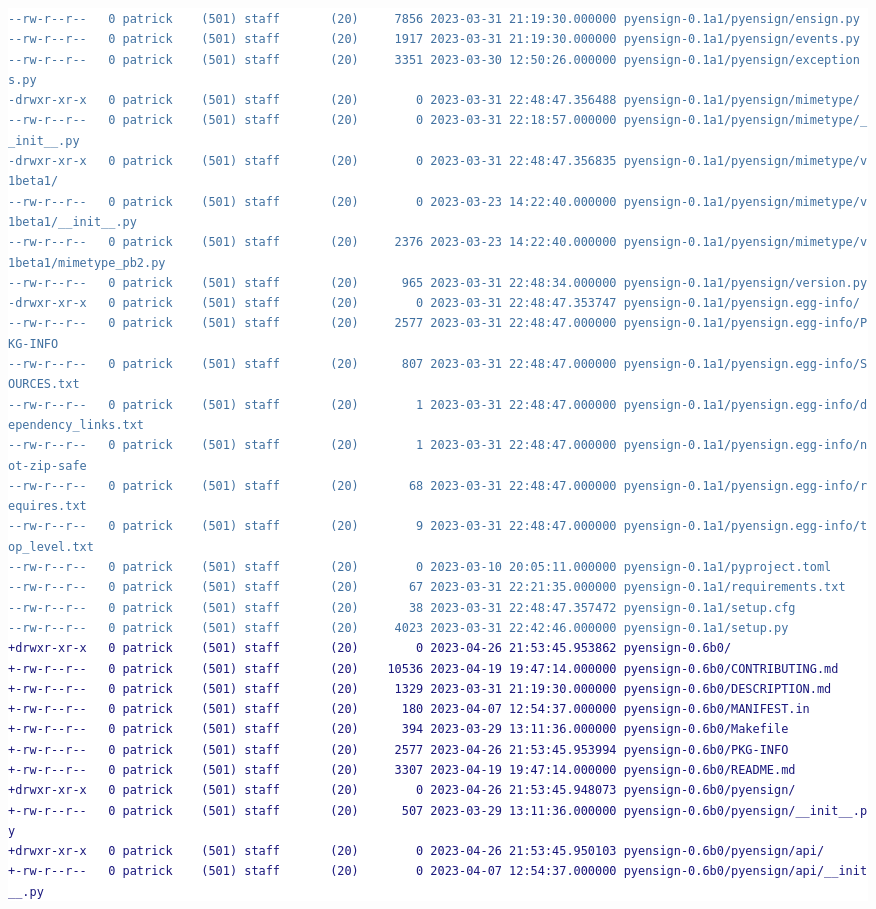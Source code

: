 ```diff
--rw-r--r--   0 patrick    (501) staff       (20)     7856 2023-03-31 21:19:30.000000 pyensign-0.1a1/pyensign/ensign.py
--rw-r--r--   0 patrick    (501) staff       (20)     1917 2023-03-31 21:19:30.000000 pyensign-0.1a1/pyensign/events.py
--rw-r--r--   0 patrick    (501) staff       (20)     3351 2023-03-30 12:50:26.000000 pyensign-0.1a1/pyensign/exceptions.py
-drwxr-xr-x   0 patrick    (501) staff       (20)        0 2023-03-31 22:48:47.356488 pyensign-0.1a1/pyensign/mimetype/
--rw-r--r--   0 patrick    (501) staff       (20)        0 2023-03-31 22:18:57.000000 pyensign-0.1a1/pyensign/mimetype/__init__.py
-drwxr-xr-x   0 patrick    (501) staff       (20)        0 2023-03-31 22:48:47.356835 pyensign-0.1a1/pyensign/mimetype/v1beta1/
--rw-r--r--   0 patrick    (501) staff       (20)        0 2023-03-23 14:22:40.000000 pyensign-0.1a1/pyensign/mimetype/v1beta1/__init__.py
--rw-r--r--   0 patrick    (501) staff       (20)     2376 2023-03-23 14:22:40.000000 pyensign-0.1a1/pyensign/mimetype/v1beta1/mimetype_pb2.py
--rw-r--r--   0 patrick    (501) staff       (20)      965 2023-03-31 22:48:34.000000 pyensign-0.1a1/pyensign/version.py
-drwxr-xr-x   0 patrick    (501) staff       (20)        0 2023-03-31 22:48:47.353747 pyensign-0.1a1/pyensign.egg-info/
--rw-r--r--   0 patrick    (501) staff       (20)     2577 2023-03-31 22:48:47.000000 pyensign-0.1a1/pyensign.egg-info/PKG-INFO
--rw-r--r--   0 patrick    (501) staff       (20)      807 2023-03-31 22:48:47.000000 pyensign-0.1a1/pyensign.egg-info/SOURCES.txt
--rw-r--r--   0 patrick    (501) staff       (20)        1 2023-03-31 22:48:47.000000 pyensign-0.1a1/pyensign.egg-info/dependency_links.txt
--rw-r--r--   0 patrick    (501) staff       (20)        1 2023-03-31 22:48:47.000000 pyensign-0.1a1/pyensign.egg-info/not-zip-safe
--rw-r--r--   0 patrick    (501) staff       (20)       68 2023-03-31 22:48:47.000000 pyensign-0.1a1/pyensign.egg-info/requires.txt
--rw-r--r--   0 patrick    (501) staff       (20)        9 2023-03-31 22:48:47.000000 pyensign-0.1a1/pyensign.egg-info/top_level.txt
--rw-r--r--   0 patrick    (501) staff       (20)        0 2023-03-10 20:05:11.000000 pyensign-0.1a1/pyproject.toml
--rw-r--r--   0 patrick    (501) staff       (20)       67 2023-03-31 22:21:35.000000 pyensign-0.1a1/requirements.txt
--rw-r--r--   0 patrick    (501) staff       (20)       38 2023-03-31 22:48:47.357472 pyensign-0.1a1/setup.cfg
--rw-r--r--   0 patrick    (501) staff       (20)     4023 2023-03-31 22:42:46.000000 pyensign-0.1a1/setup.py
+drwxr-xr-x   0 patrick    (501) staff       (20)        0 2023-04-26 21:53:45.953862 pyensign-0.6b0/
+-rw-r--r--   0 patrick    (501) staff       (20)    10536 2023-04-19 19:47:14.000000 pyensign-0.6b0/CONTRIBUTING.md
+-rw-r--r--   0 patrick    (501) staff       (20)     1329 2023-03-31 21:19:30.000000 pyensign-0.6b0/DESCRIPTION.md
+-rw-r--r--   0 patrick    (501) staff       (20)      180 2023-04-07 12:54:37.000000 pyensign-0.6b0/MANIFEST.in
+-rw-r--r--   0 patrick    (501) staff       (20)      394 2023-03-29 13:11:36.000000 pyensign-0.6b0/Makefile
+-rw-r--r--   0 patrick    (501) staff       (20)     2577 2023-04-26 21:53:45.953994 pyensign-0.6b0/PKG-INFO
+-rw-r--r--   0 patrick    (501) staff       (20)     3307 2023-04-19 19:47:14.000000 pyensign-0.6b0/README.md
+drwxr-xr-x   0 patrick    (501) staff       (20)        0 2023-04-26 21:53:45.948073 pyensign-0.6b0/pyensign/
+-rw-r--r--   0 patrick    (501) staff       (20)      507 2023-03-29 13:11:36.000000 pyensign-0.6b0/pyensign/__init__.py
+drwxr-xr-x   0 patrick    (501) staff       (20)        0 2023-04-26 21:53:45.950103 pyensign-0.6b0/pyensign/api/
+-rw-r--r--   0 patrick    (501) staff       (20)        0 2023-04-07 12:54:37.000000 pyensign-0.6b0/pyensign/api/__init__.py
```